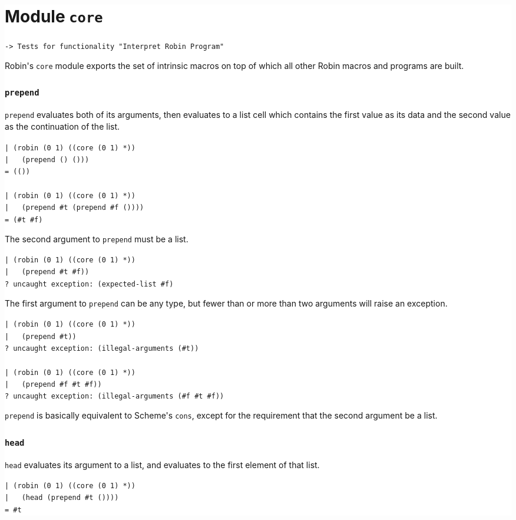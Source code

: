 Module `core`
=============

    -> Tests for functionality "Interpret Robin Program"

Robin's `core` module exports the set of intrinsic macros on top of which
all other Robin macros and programs are built.

### `prepend` ###

`prepend` evaluates both of its arguments, then evaluates to a list cell
which contains the first value as its data and the second value as the
continuation of the list.

    | (robin (0 1) ((core (0 1) *))
    |   (prepend () ()))
    = (())

    | (robin (0 1) ((core (0 1) *))
    |   (prepend #t (prepend #f ())))
    = (#t #f)

The second argument to `prepend` must be a list.

    | (robin (0 1) ((core (0 1) *))
    |   (prepend #t #f))
    ? uncaught exception: (expected-list #f)

The first argument to `prepend` can be any type, but fewer than or more than
two arguments will raise an exception.

    | (robin (0 1) ((core (0 1) *))
    |   (prepend #t))
    ? uncaught exception: (illegal-arguments (#t))

    | (robin (0 1) ((core (0 1) *))
    |   (prepend #f #t #f))
    ? uncaught exception: (illegal-arguments (#f #t #f))

`prepend` is basically equivalent to Scheme's `cons`, except for the
requirement that the second argument be a list.

### `head` ###

`head` evaluates its argument to a list, and evaluates to the first element
of that list.

    | (robin (0 1) ((core (0 1) *))
    |   (head (prepend #t ())))
    = #t
